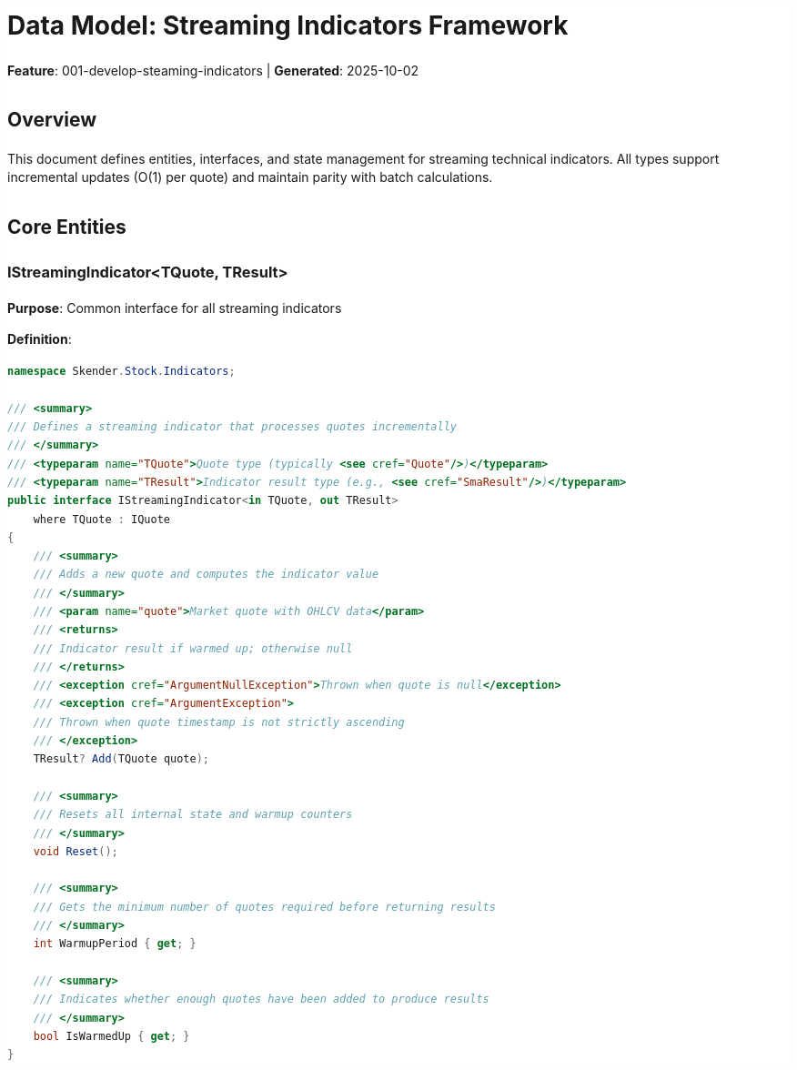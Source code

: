 # Data Model: Streaming Indicators Framework

**Feature**: 001-develop-steaming-indicators | **Generated**: 2025-10-02

## Overview

This document defines entities, interfaces, and state management for streaming technical indicators. All types support incremental updates (O(1) per quote) and maintain parity with batch calculations.

## Core Entities

### IStreamingIndicator<TQuote, TResult>

**Purpose**: Common interface for all streaming indicators

**Definition**:

```csharp
namespace Skender.Stock.Indicators;

/// <summary>
/// Defines a streaming indicator that processes quotes incrementally
/// </summary>
/// <typeparam name="TQuote">Quote type (typically <see cref="Quote"/>)</typeparam>
/// <typeparam name="TResult">Indicator result type (e.g., <see cref="SmaResult"/>)</typeparam>
public interface IStreamingIndicator<in TQuote, out TResult>
    where TQuote : IQuote
{
    /// <summary>
    /// Adds a new quote and computes the indicator value
    /// </summary>
    /// <param name="quote">Market quote with OHLCV data</param>
    /// <returns>
    /// Indicator result if warmed up; otherwise null
    /// </returns>
    /// <exception cref="ArgumentNullException">Thrown when quote is null</exception>
    /// <exception cref="ArgumentException">
    /// Thrown when quote timestamp is not strictly ascending
    /// </exception>
    TResult? Add(TQuote quote);

    /// <summary>
    /// Resets all internal state and warmup counters
    /// </summary>
    void Reset();

    /// <summary>
    /// Gets the minimum number of quotes required before returning results
    /// </summary>
    int WarmupPeriod { get; }

    /// <summary>
    /// Indicates whether enough quotes have been added to produce results
    /// </summary>
    bool IsWarmedUp { get; }
}
```
